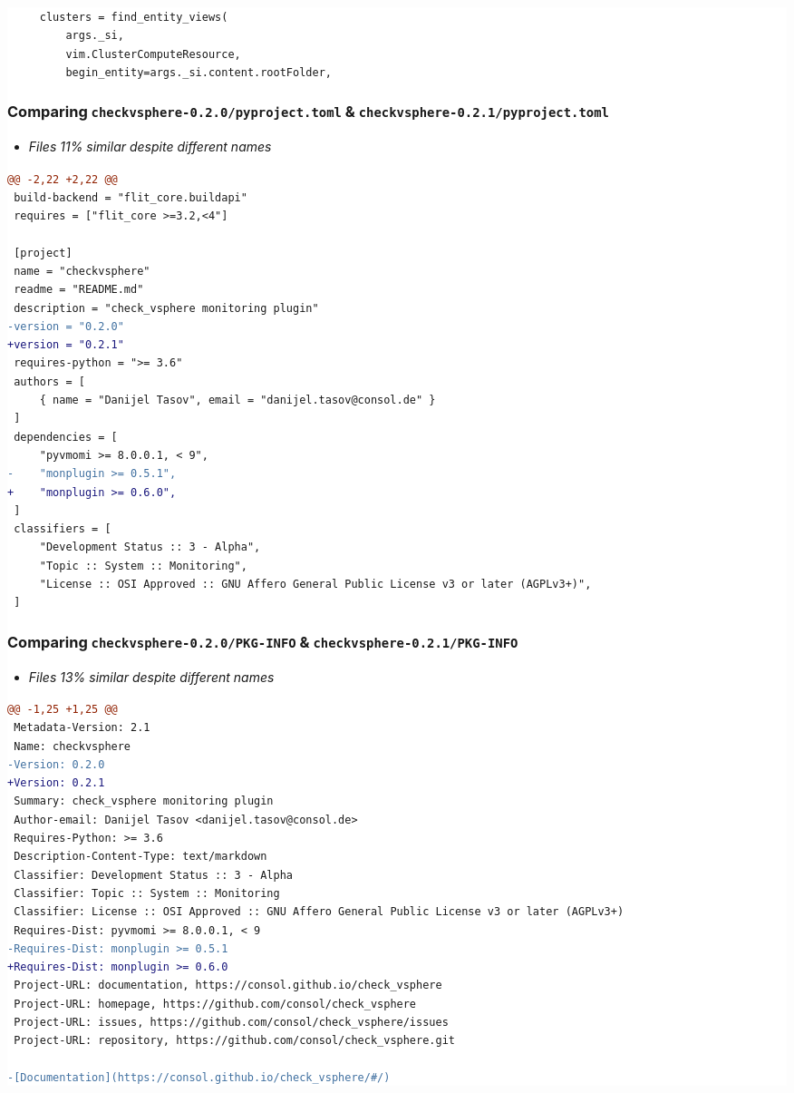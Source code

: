 ```diff
     clusters = find_entity_views(
         args._si,
         vim.ClusterComputeResource,
         begin_entity=args._si.content.rootFolder,
```

### Comparing `checkvsphere-0.2.0/pyproject.toml` & `checkvsphere-0.2.1/pyproject.toml`

 * *Files 11% similar despite different names*

```diff
@@ -2,22 +2,22 @@
 build-backend = "flit_core.buildapi"
 requires = ["flit_core >=3.2,<4"]
 
 [project]
 name = "checkvsphere"
 readme = "README.md"
 description = "check_vsphere monitoring plugin"
-version = "0.2.0"
+version = "0.2.1"
 requires-python = ">= 3.6"
 authors = [
     { name = "Danijel Tasov", email = "danijel.tasov@consol.de" }
 ]
 dependencies = [
     "pyvmomi >= 8.0.0.1, < 9",
-    "monplugin >= 0.5.1",
+    "monplugin >= 0.6.0",
 ]
 classifiers = [
     "Development Status :: 3 - Alpha",
     "Topic :: System :: Monitoring",
     "License :: OSI Approved :: GNU Affero General Public License v3 or later (AGPLv3+)",
 ]
```

### Comparing `checkvsphere-0.2.0/PKG-INFO` & `checkvsphere-0.2.1/PKG-INFO`

 * *Files 13% similar despite different names*

```diff
@@ -1,25 +1,25 @@
 Metadata-Version: 2.1
 Name: checkvsphere
-Version: 0.2.0
+Version: 0.2.1
 Summary: check_vsphere monitoring plugin
 Author-email: Danijel Tasov <danijel.tasov@consol.de>
 Requires-Python: >= 3.6
 Description-Content-Type: text/markdown
 Classifier: Development Status :: 3 - Alpha
 Classifier: Topic :: System :: Monitoring
 Classifier: License :: OSI Approved :: GNU Affero General Public License v3 or later (AGPLv3+)
 Requires-Dist: pyvmomi >= 8.0.0.1, < 9
-Requires-Dist: monplugin >= 0.5.1
+Requires-Dist: monplugin >= 0.6.0
 Project-URL: documentation, https://consol.github.io/check_vsphere
 Project-URL: homepage, https://github.com/consol/check_vsphere
 Project-URL: issues, https://github.com/consol/check_vsphere/issues
 Project-URL: repository, https://github.com/consol/check_vsphere.git
 
-[Documentation](https://consol.github.io/check_vsphere/#/)
```